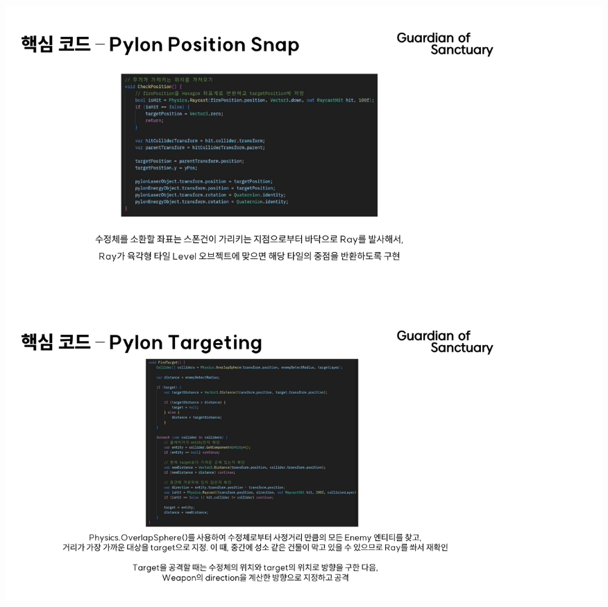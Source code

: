 <img src="./Github/ppt/13.jpg" style="width:720px; margin-top:24px;" align="center"/>
<img src="./Github/ppt/14.jpg" style="width:720px; margin-top:24px;" align="center"/>